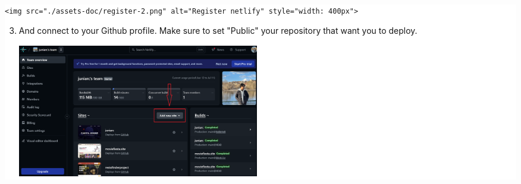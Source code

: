     <img src="./assets-doc/register-2.png" alt="Register netlify" style="width: 400px">

3. And connect to your Github profile. Make sure to set "Public" your repository that want you to deploy.

    <img src="./assets-doc/register-3.png" alt="Register netlify" style="width: 400px">

